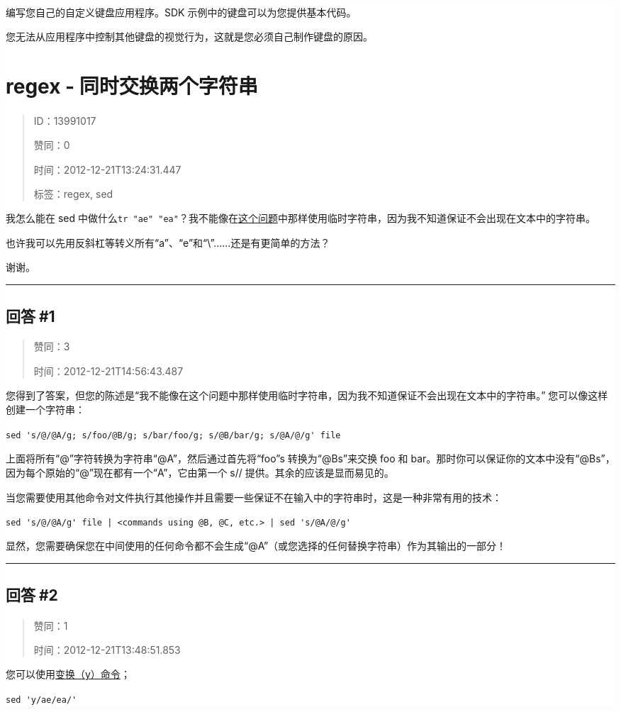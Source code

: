 编写您自己的自定义键盘应用程序。SDK 示例中的键盘可以为您提供基本代码。

您无法从应用程序中控制其他键盘的视觉行为，这就是您必须自己制作键盘的原因。

# regex - 同时交换两个字符串

> ID：13991017
> 
> 赞同：0
> 
> 时间：2012-12-21T13:24:31.447
> 
> 标签：regex, sed

我怎么能在 sed 中做什么`tr "ae" "ea"`？我不能像在[这个问题](https://stackoverflow.com/questions/3578549/easiest-way-to-swap-occurrences-of-two-strings-in-vim)中那样使用临时字符串，因为我不知道保证不会出现在文本中的字符串。

也许我可以先用反斜杠等转义所有“a”、“e”和“\”……还是有更简单的方法？

谢谢。

* * *

## 回答 #1

> 赞同：3
> 
> 时间：2012-12-21T14:56:43.487

您得到了答案，但您的陈述是“我不能像在这个问题中那样使用临时字符串，因为我不知道保证不会出现在文本中的字符串。” 您可以像这样创建一个字符串：

```
sed 's/@/@A/g; s/foo/@B/g; s/bar/foo/g; s/@B/bar/g; s/@A/@/g' file 
```

上面将所有“@”字符转换为字符串“@A”，然后通过首先将“foo”s 转换为“@Bs”来交换 foo 和 bar。那时你可以保证你的文本中没有“@Bs”，因为每个原始的“@”现在都有一个“A”，它由第一个 s// 提供。其余的应该是显而易见的。

当您需要使用其他命令对文件执行其他操作并且需要一些保证不在输入中的字符串时，这是一种非常有用的技术：

```
sed 's/@/@A/g' file | <commands using @B, @C, etc.> | sed 's/@A/@/g' 
```

显然，您需要确保您在中间使用的任何命令都不会生成“@A”（或您选择的任何替换字符串）作为其输出的一部分！

* * *

## 回答 #2

> 赞同：1
> 
> 时间：2012-12-21T13:48:51.853

您可以使用[变换（y）命令](http://www.grymoire.com/Unix/Sed.html#uh-49)；

```
sed 'y/ae/ea/' 
```
